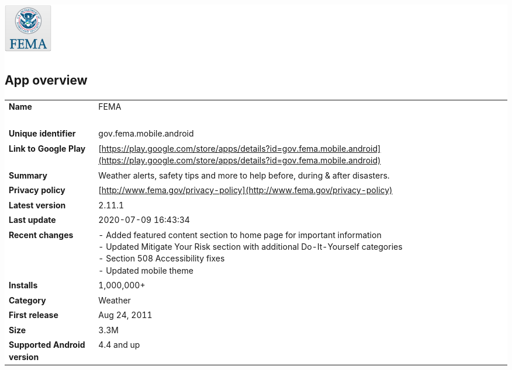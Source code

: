 <img src="resources/gov.fema.mobile.android___2.11.1/icon.png" alt="FEMA icon" width="80"/>

## App overview
| | |
|-------------------------|-------------------------| 
| **Name**&nbsp;&nbsp;&nbsp;&nbsp;&nbsp;&nbsp;&nbsp;&nbsp;&nbsp;&nbsp;&nbsp;&nbsp;&nbsp;&nbsp;&nbsp;&nbsp;&nbsp;&nbsp;&nbsp;&nbsp;&nbsp;&nbsp;&nbsp;&nbsp;&nbsp;&nbsp;&nbsp;&nbsp;&nbsp;&nbsp;&nbsp;&nbsp;&nbsp;&nbsp;&nbsp;&nbsp;&nbsp;&nbsp;&nbsp;&nbsp;  | FEMA |
| **Unique identifier** | gov.fema.mobile.android |
| **Link to Google Play** | [https://play.google.com/store/apps/details?id=gov.fema.mobile.android](https://play.google.com/store/apps/details?id=gov.fema.mobile.android) |
| **Summary**  | Weather alerts, safety tips and more to help before, during &amp; after disasters. |
| **Privacy policy** | [http://www.fema.gov/privacy-policy](http://www.fema.gov/privacy-policy) |
| **Latest version** | 2.11.1 |
| **Last update** | 2020-07-09 16:43:34 |
| **Recent changes** | - Added featured content section to home page for important information<br>- Updated Mitigate Your Risk section with additional Do-It-Yourself categories<br>- Section 508 Accessibility fixes<br>- Updated mobile theme |
| **Installs**  | 1,000,000+ |
| **Category** | Weather |
| **First release** | Aug 24, 2011 |
| **Size**  | 3.3M |
| **Supported Android version**  | 4.4 and up |
